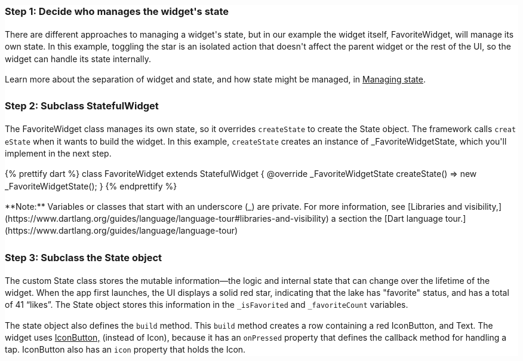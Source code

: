 <a name="step-1"></a>
### Step 1: Decide who manages the widget's state

There are different approaches to managing a widget's state, but in our example
the widget itself, FavoriteWidget, will manage its own state.
In this example, toggling the star is an isolated action that doesn't
affect the parent widget or the rest of the UI,
so the widget can handle its state internally.

Learn more about the separation of widget and state,
and how state might be managed, in [Managing state](#managing-state).

<a name="step-2"></a>
### Step 2: Subclass StatefulWidget

The FavoriteWidget class manages its own state, so it overrides
`createState` to create the State object.
The framework calls `createState` when it wants to build the widget.
In this example, `createState` creates an instance of _FavoriteWidgetState,
which you'll implement in the next step.



{% prettify dart %}
class FavoriteWidget extends StatefulWidget {
  @override
  _FavoriteWidgetState createState() => new _FavoriteWidgetState();
}
{% endprettify %}

<aside class="alert alert-info" markdown="1">
**Note:**
Variables or classes that start with an underscore (_) are private.
For more information, see [Libraries and
visibility,](https://www.dartlang.org/guides/language/language-tour#libraries-and-visibility)
a section the
[Dart language tour.](https://www.dartlang.org/guides/language/language-tour)
</aside>

<a name="step-3"></a>
### Step 3: Subclass the State object

The custom State class stores the mutable information&mdash;the logic and
internal state that can change over the lifetime of the widget.
When the app first launches, the UI displays a solid red star,
indicating that the lake has "favorite" status, and has a total of 41 “likes”.
The State object stores this information in the
`_isFavorited` and `_favoriteCount` variables.

The state object also defines the `build` method. This `build` method
creates a row containing a red IconButton, and Text.  The widget uses
[IconButton,](https://docs.flutter.io/flutter/material/IconButton-class.html)
(instead of Icon), because it has an `onPressed` property that
defines the callback method for handling a tap.
IconButton also has an `icon` property that holds the Icon.
